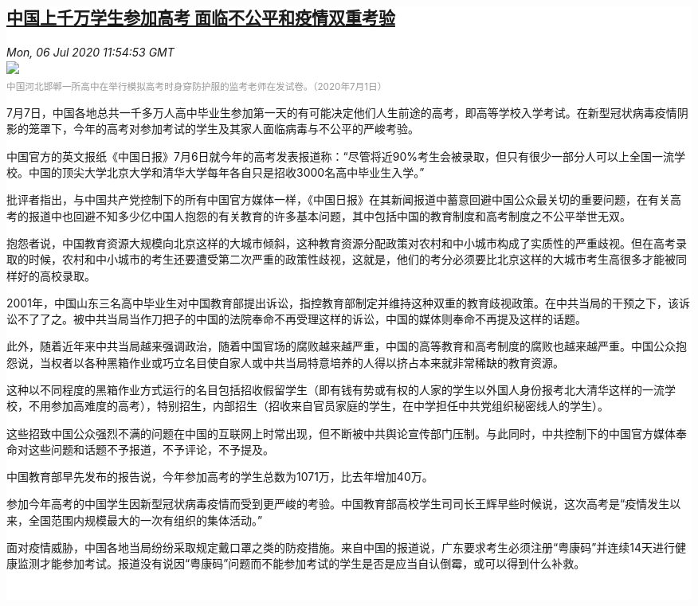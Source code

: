 
[中国上千万学生参加高考 面临不公平和疫情双重考验](https://www.voachinese.com/a/covid-19-poses-extra-test-for-gaokao-students-20200706/5491400.html)
------

<div><i>Mon, 06 Jul 2020 11:54:53 GMT</i></div><img src="https://images.weserv.nl?url=gdb.voanews.com/C6B1FD47-9233-44C8-ABEE-29276377C5EB_cx0_cy6_cw0_r1_s_w900.jpg" width="100%"><div><small style="color: #999;">中国河北邯郸一所高中在举行模拟高考时身穿防护服的监考老师在发试卷。（2020年7月1日）</small></div><p>7月7日，中国各地总共一千多万人高中毕业生参加第一天的有可能决定他们人生前途的高考，即高等学校入学考试。在新型冠状病毒疫情阴影的笼罩下，今年的高考对参加考试的学生及其家人面临病毒与不公平的严峻考验。</p><p>中国官方的英文报纸《中国日报》7月6日就今年的高考发表报道称：“尽管将近90%考生会被录取，但只有很少一部分人可以上全国一流学校。中国的顶尖大学北京大学和清华大学每年各自只是招收3000名高中毕业生入学。”</p><p>批评者指出，与中国共产党控制下的所有中国官方媒体一样，《中国日报》在其新闻报道中蓄意回避中国公众最关切的重要问题，在有关高考的报道中也回避不知多少亿中国人抱怨的有关教育的许多基本问题，其中包括中国的教育制度和高考制度之不公平举世无双。</p><p>抱怨者说，中国教育资源大规模向北京这样的大城市倾斜，这种教育资源分配政策对农村和中小城市构成了实质性的严重歧视。但在高考录取的时候，农村和中小城市的考生还要遭受第二次严重的政策性歧视，这就是，他们的考分必须要比北京这样的大城市考生高很多才能被同样好的高校录取。</p><p>2001年，中国山东三名高中毕业生对中国教育部提出诉讼，指控教育部制定并维持这种双重的教育歧视政策。在中共当局的干预之下，该诉讼不了了之。被中共当局当作刀把子的中国的法院奉命不再受理这样的诉讼，中国的媒体则奉命不再提及这样的话题。</p><p>此外，随着近年来中共当局越来强调政治，随着中国官场的腐败越来越严重，中国的高等教育和高考制度的腐败也越来越严重。中国公众抱怨说，当权者以各种黑箱作业或巧立名目使自家人或中共当局特意培养的人得以挤占本来就非常稀缺的教育资源。</p><p>这种以不同程度的黑箱作业方式运行的名目包括招收假留学生（即有钱有势或有权的人家的学生以外国人身份报考北大清华这样的一流学校，不用参加高难度的高考），特别招生，内部招生（招收来自官员家庭的学生，在中学担任中共党组织秘密线人的学生）。</p><p>这些招致中国公众强烈不满的问题在中国的互联网上时常出现，但不断被中共舆论宣传部门压制。与此同时，中共控制下的中国官方媒体奉命对这些问题和话题不予报道，不予评论，不予提及。</p><p>中国教育部早先发布的报告说，今年参加高考的学生总数为1071万，比去年增加40万。</p><p>参加今年高考的中国学生因新型冠状病毒疫情而受到更严峻的考验。中国教育部高校学生司司长王辉早些时候说，这次高考是“疫情发生以来，全国范围内规模最大的一次有组织的集体活动。”</p><p>面对疫情威胁，中国各地当局纷纷采取规定戴口罩之类的防疫措施。来自中国的报道说，广东要求考生必须注册“粤康码”并连续14天进行健康监测才能参加考试。报道没有说因“粤康码”问题而不能参加考试的学生是否是应当自认倒霉，或可以得到什么补救。</p><a href="/content/article/5488722.html"></a><p> </p>
